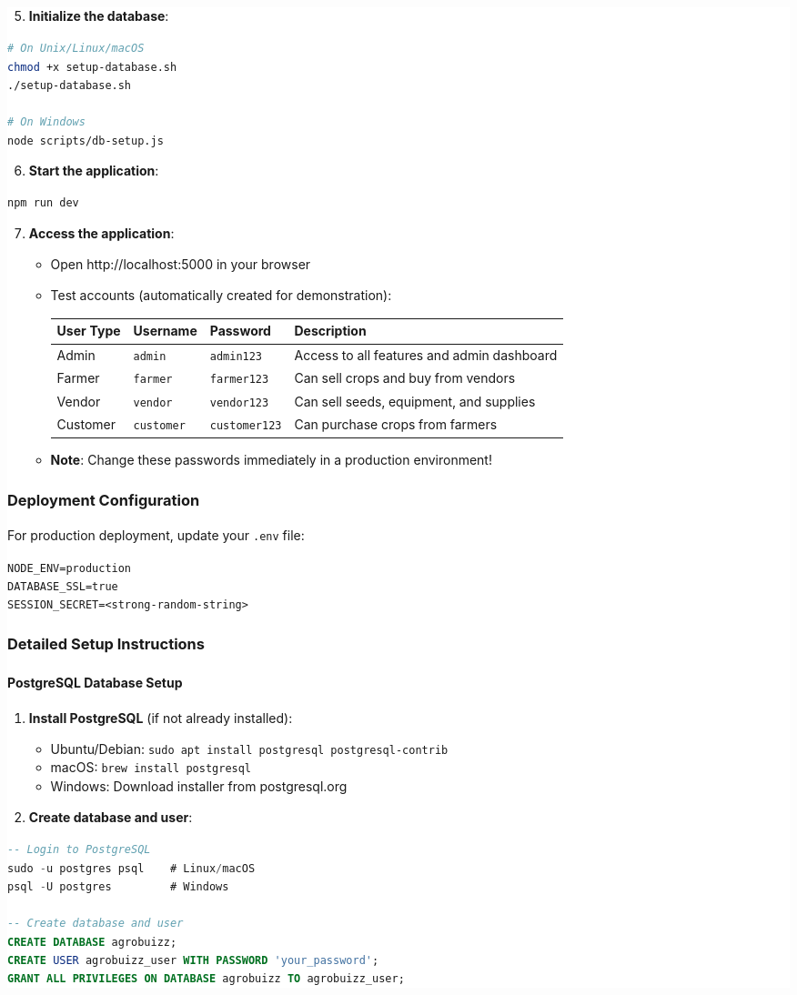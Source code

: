 5. **Initialize the database**:
```bash
# On Unix/Linux/macOS
chmod +x setup-database.sh
./setup-database.sh

# On Windows
node scripts/db-setup.js
```

6. **Start the application**:
```bash
npm run dev
```

7. **Access the application**:
   - Open http://localhost:5000 in your browser
   - Test accounts (automatically created for demonstration):
     
     | User Type | Username | Password    | Description                                 |
     |-----------|----------|-------------|---------------------------------------------|
     | Admin     | `admin`  | `admin123`  | Access to all features and admin dashboard  |
     | Farmer    | `farmer` | `farmer123` | Can sell crops and buy from vendors         |
     | Vendor    | `vendor` | `vendor123` | Can sell seeds, equipment, and supplies     |
     | Customer  | `customer` | `customer123` | Can purchase crops from farmers         |
     
   - **Note**: Change these passwords immediately in a production environment!

### Deployment Configuration

For production deployment, update your `.env` file:
```
NODE_ENV=production
DATABASE_SSL=true
SESSION_SECRET=<strong-random-string>
```

### Detailed Setup Instructions

#### PostgreSQL Database Setup

1. **Install PostgreSQL** (if not already installed):
   - Ubuntu/Debian: `sudo apt install postgresql postgresql-contrib`
   - macOS: `brew install postgresql`
   - Windows: Download installer from postgresql.org

2. **Create database and user**:
```sql
-- Login to PostgreSQL
sudo -u postgres psql    # Linux/macOS
psql -U postgres         # Windows

-- Create database and user
CREATE DATABASE agrobuizz;
CREATE USER agrobuizz_user WITH PASSWORD 'your_password';
GRANT ALL PRIVILEGES ON DATABASE agrobuizz TO agrobuizz_user;
```
